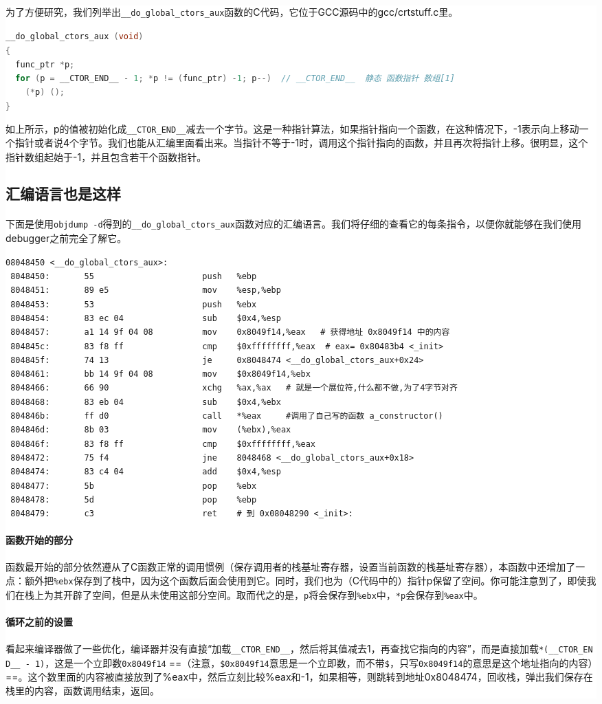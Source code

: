 为了方便研究，我们列举出`__do_global_ctors_aux`函数的C代码，它位于GCC源码中的gcc/crtstuff.c里。

```c
__do_global_ctors_aux (void)
{
  func_ptr *p;
  for (p = __CTOR_END__ - 1; *p != (func_ptr) -1; p--)  // __CTOR_END__  静态 函数指针 数组[1]
    (*p) ();
}
```

如上所示，p的值被初始化成`__CTOR_END__`减去一个字节。这是一种指针算法，如果指针指向一个函数，在这种情况下，-1表示向上移动一个指针或者说4个字节。我们也能从汇编里面看出来。当指针不等于-1时，调用这个指针指向的函数，并且再次将指针上移。很明显，这个指针数组起始于-1，并且包含若干个函数指针。



## 汇编语言也是这样

下面是使用`objdump -d`得到的`__do_global_ctors_aux`函数对应的汇编语言。我们将仔细的查看它的每条指令，以便你就能够在我们使用debugger之前完全了解它。

```assembly
08048450 <__do_global_ctors_aux>:
 8048450:       55                      push   %ebp
 8048451:       89 e5                   mov    %esp,%ebp
 8048453:       53                      push   %ebx
 8048454:       83 ec 04                sub    $0x4,%esp
 8048457:       a1 14 9f 04 08          mov    0x8049f14,%eax   # 获得地址 0x8049f14 中的内容
 804845c:       83 f8 ff                cmp    $0xffffffff,%eax  # eax= 0x80483b4 <_init>
 804845f:       74 13                   je     0x8048474 <__do_global_ctors_aux+0x24>
 8048461:       bb 14 9f 04 08          mov    $0x8049f14,%ebx
 8048466:       66 90                   xchg   %ax,%ax   # 就是一个展位符,什么都不做,为了4字节对齐
 8048468:       83 eb 04                sub    $0x4,%ebx
 804846b:       ff d0                   call   *%eax     #调用了自己写的函数 a_constructor()
 804846d:       8b 03                   mov    (%ebx),%eax
 804846f:       83 f8 ff                cmp    $0xffffffff,%eax
 8048472:       75 f4                   jne    8048468 <__do_global_ctors_aux+0x18>
 8048474:       83 c4 04                add    $0x4,%esp
 8048477:       5b                      pop    %ebx
 8048478:       5d                      pop    %ebp
 8048479:       c3                      ret    # 到 0x08048290 <_init>:
```



#### 函数开始的部分

函数最开始的部分依然遵从了C函数正常的调用惯例（保存调用者的栈基址寄存器，设置当前函数的栈基址寄存器），本函数中还增加了一点：额外把`%ebx`保存到了栈中，因为这个函数后面会使用到它。同时，我们也为（C代码中的）指针p保留了空间。你可能注意到了，即使我们在栈上为其开辟了空间，但是从未使用这部分空间。取而代之的是，`p`将会保存到`%ebx`中，`*p`会保存到`%eax`中。





#### 循环之前的设置

看起来编译器做了一些优化，编译器并没有直接“加载`__CTOR_END__`，然后将其值减去1，再查找它指向的内容”，而是直接加载`*(__CTOR_END__ - 1)`，这是一个立即数`0x8049f14` ==（注意，`$0x8049f14`意思是一个立即数，而不带`$`，只写`0x8049f14`的意思是这个地址指向的内容）==。这个数里面的内容被直接放到了%eax中，然后立刻比较%eax和-1，如果相等，则跳转到地址0x8048474，回收栈，弹出我们保存在栈里的内容，函数调用结束，返回。
